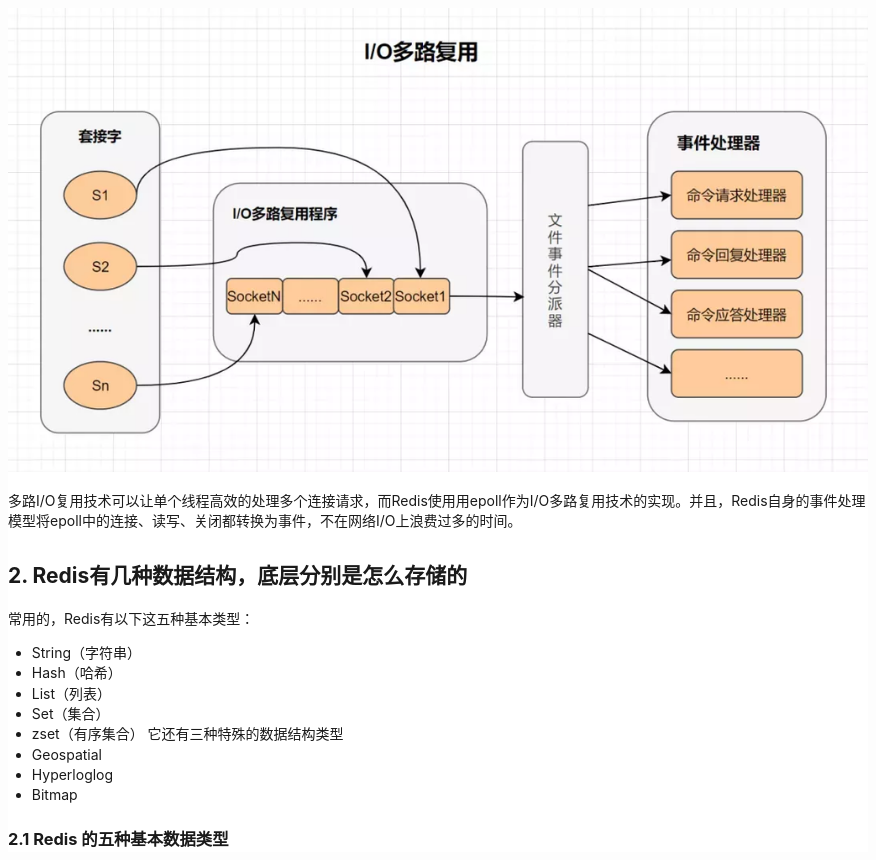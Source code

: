 ![图片](image/640-20221018140829955.png)

多路I/O复用技术可以让单个线程高效的处理多个连接请求，而Redis使用用epoll作为I/O多路复用技术的实现。并且，Redis自身的事件处理模型将epoll中的连接、读写、关闭都转换为事件，不在网络I/O上浪费过多的时间。

## 2. Redis有几种数据结构，底层分别是怎么存储的

常用的，Redis有以下这五种基本类型：

- String（字符串）
- Hash（哈希）
- List（列表）
- Set（集合）
- zset（有序集合） 它还有三种特殊的数据结构类型
- Geospatial
- Hyperloglog
- Bitmap

### 2.1 Redis 的五种基本数据类型
